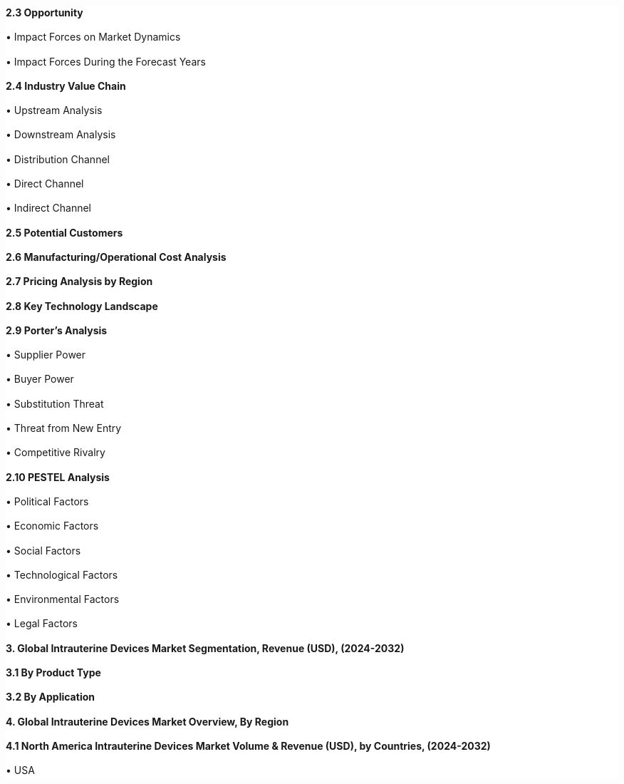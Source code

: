 <strong>2.3 Opportunity</strong>

• Impact Forces on Market Dynamics

• Impact Forces During the Forecast Years

<strong>2.4 Industry Value Chain</strong>

• Upstream Analysis

• Downstream Analysis

• Distribution Channel

• Direct Channel

• Indirect Channel

<strong>2.5 Potential Customers</strong>

<strong>2.6 Manufacturing/Operational Cost Analysis</strong>

<strong>2.7 Pricing Analysis by Region</strong>

<strong>2.8 Key Technology Landscape</strong>

<strong>2.9 Porter’s Analysis</strong>

• Supplier Power

• Buyer Power

• Substitution Threat

• Threat from New Entry

• Competitive Rivalry

<strong>2.10 PESTEL Analysis</strong>

• Political Factors

• Economic Factors

• Social Factors

• Technological Factors

• Environmental Factors

• Legal Factors

<strong>3. Global Intrauterine Devices Market Segmentation, Revenue (USD), (2024-2032)</strong>

<strong>3.1 By Product Type</strong>

<strong>3.2 By Application</strong>

<strong>4. Global Intrauterine Devices Market Overview, By Region</strong>

<strong>4.1 North America Intrauterine Devices Market Volume &amp; Revenue (USD), by Countries, (2024-2032)</strong>

• USA
